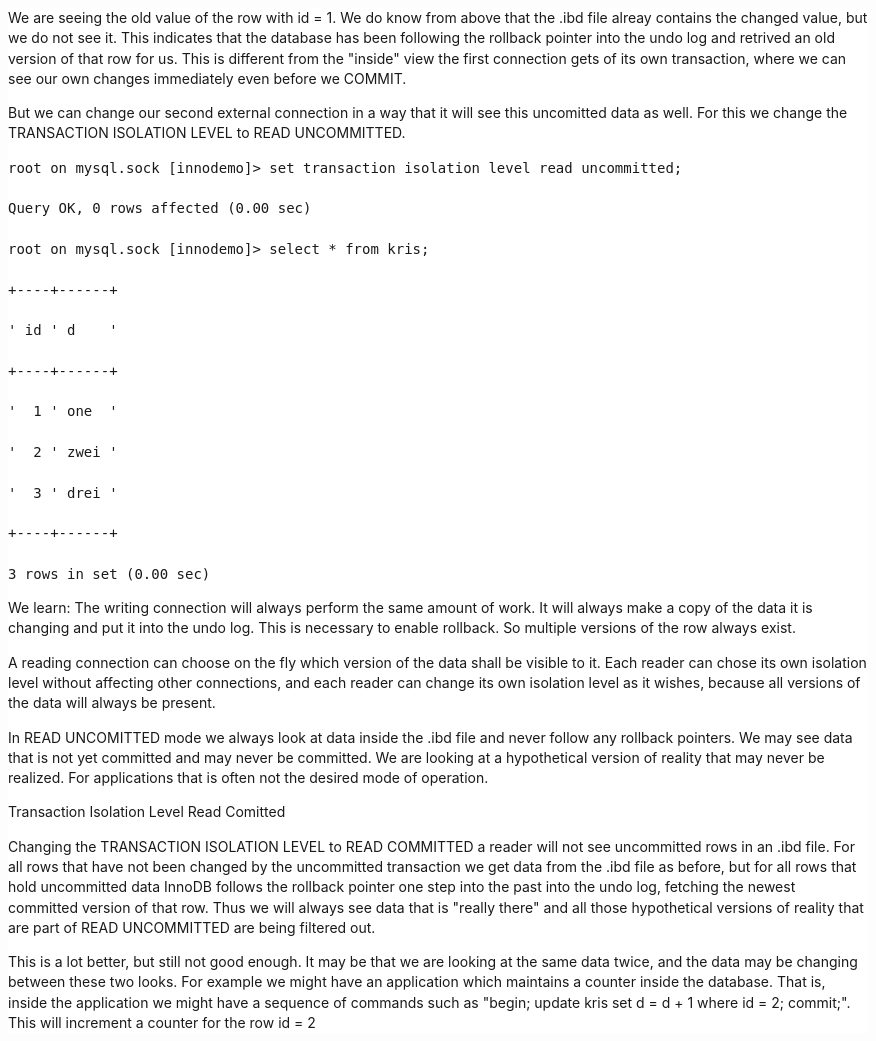 We are seeing the old value of the row with id = 1. We do know from above that the .ibd file alreay contains the changed value, but we do not see it. This indicates that the database has been following the rollback pointer into the undo log and retrived an old version of that row for us. This is different from the "inside" view the first connection gets of its own transaction, where we can see our own changes immediately even before we COMMIT.

But we can change our second external connection in a way that it will see this uncomitted data as well. For this we change the TRANSACTION ISOLATION LEVEL to READ UNCOMMITTED.
<pre lang='sql'>
root on mysql.sock [innodemo]> set transaction isolation level read uncommitted;

Query OK, 0 rows affected (0.00 sec)

root on mysql.sock [innodemo]> select * from kris;

+----+------+

' id ' d    '

+----+------+

'  1 ' one  '

'  2 ' zwei '

'  3 ' drei '

+----+------+

3 rows in set (0.00 sec)
</pre>
We learn: The writing connection will always perform the same amount of work. It will always make a copy of the data it is changing and put it into the undo log. This is necessary to enable rollback. So multiple versions of the row always exist.

A reading connection can choose on the fly which version of the data shall be visible to it. Each reader can chose its own isolation level without affecting other connections, and each reader can change its own isolation level as it wishes, because all versions of the data will always be present.

In READ UNCOMITTED mode we always look at data inside the .ibd file and never follow any rollback pointers. We may see data that is not yet committed and may never be committed. We are looking at a hypothetical version of reality that may never be realized. For applications that is often not the desired mode of operation.

Transaction Isolation Level Read Comitted

Changing the TRANSACTION ISOLATION LEVEL to READ COMMITTED a reader will not see uncommitted rows in an .ibd file. For all rows that have not been changed by the uncommitted transaction we get data from the .ibd file as before, but for all rows that hold uncommitted data InnoDB follows the rollback pointer one step into the past into the undo log, fetching the newest committed version of that row. Thus we will always see data that is "really there" and all those hypothetical versions of reality that are part of READ UNCOMMITTED are being filtered out.

This is a lot better, but still not good enough. It may be that we are looking at the same data twice, and the data may be changing between these two looks. For example we might have an application which maintains a counter inside the database. That is, inside the application we might have a sequence of commands such as "begin; update kris set d = d + 1 where id = 2; commit;". This will increment a counter for the row id = 2
